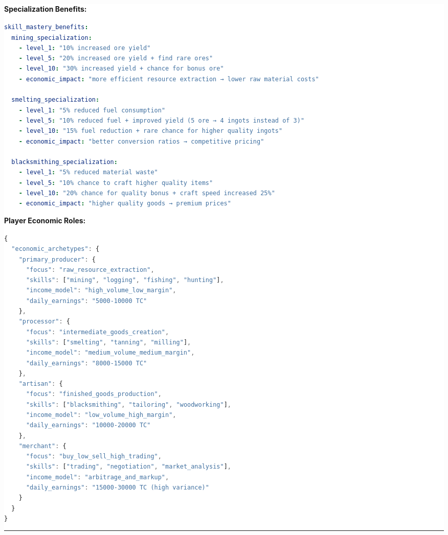 **Specialization Benefits:**

```yaml
skill_mastery_benefits:
  mining_specialization:
    - level_1: "10% increased ore yield"
    - level_5: "20% increased ore yield + find rare ores"
    - level_10: "30% increased yield + chance for bonus ore"
    - economic_impact: "more efficient resource extraction → lower raw material costs"
  
  smelting_specialization:
    - level_1: "5% reduced fuel consumption"
    - level_5: "10% reduced fuel + improved yield (5 ore → 4 ingots instead of 3)"
    - level_10: "15% fuel reduction + rare chance for higher quality ingots"
    - economic_impact: "better conversion ratios → competitive pricing"
  
  blacksmithing_specialization:
    - level_1: "5% reduced material waste"
    - level_5: "10% chance to craft higher quality items"
    - level_10: "20% chance for quality bonus + craft speed increased 25%"
    - economic_impact: "higher quality goods → premium prices"
```

**Player Economic Roles:**

```javascript
{
  "economic_archetypes": {
    "primary_producer": {
      "focus": "raw_resource_extraction",
      "skills": ["mining", "logging", "fishing", "hunting"],
      "income_model": "high_volume_low_margin",
      "daily_earnings": "5000-10000 TC"
    },
    "processor": {
      "focus": "intermediate_goods_creation",
      "skills": ["smelting", "tanning", "milling"],
      "income_model": "medium_volume_medium_margin",
      "daily_earnings": "8000-15000 TC"
    },
    "artisan": {
      "focus": "finished_goods_production",
      "skills": ["blacksmithing", "tailoring", "woodworking"],
      "income_model": "low_volume_high_margin",
      "daily_earnings": "10000-20000 TC"
    },
    "merchant": {
      "focus": "buy_low_sell_high_trading",
      "skills": ["trading", "negotiation", "market_analysis"],
      "income_model": "arbitrage_and_markup",
      "daily_earnings": "15000-30000 TC (high variance)"
    }
  }
}
```

---